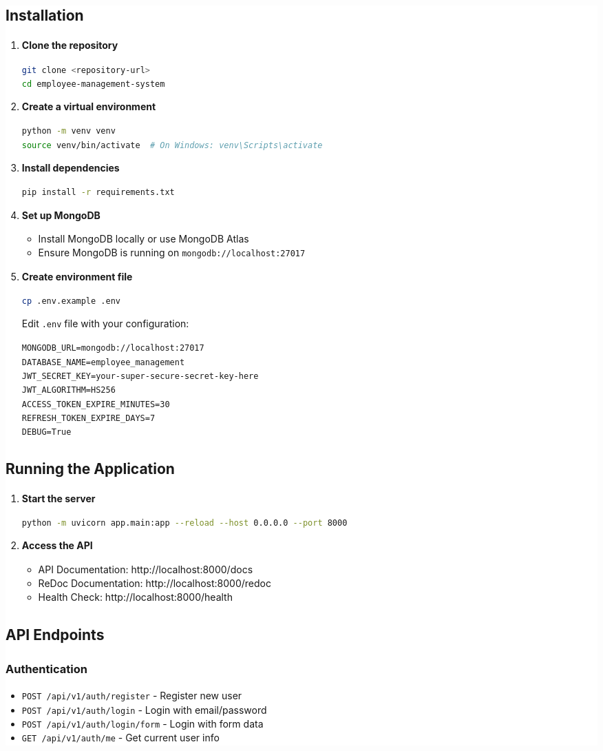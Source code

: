 ## Installation

1. **Clone the repository**
   ```bash
   git clone <repository-url>
   cd employee-management-system
   ```

2. **Create a virtual environment**
   ```bash
   python -m venv venv
   source venv/bin/activate  # On Windows: venv\Scripts\activate
   ```

3. **Install dependencies**
   ```bash
   pip install -r requirements.txt
   ```

4. **Set up MongoDB**
   - Install MongoDB locally or use MongoDB Atlas
   - Ensure MongoDB is running on `mongodb://localhost:27017`

5. **Create environment file**
   ```bash
   cp .env.example .env
   ```
   
   Edit `.env` file with your configuration:
   ```env
   MONGODB_URL=mongodb://localhost:27017
   DATABASE_NAME=employee_management
   JWT_SECRET_KEY=your-super-secure-secret-key-here
   JWT_ALGORITHM=HS256
   ACCESS_TOKEN_EXPIRE_MINUTES=30
   REFRESH_TOKEN_EXPIRE_DAYS=7
   DEBUG=True
   ```

## Running the Application

1. **Start the server**
   ```bash
   python -m uvicorn app.main:app --reload --host 0.0.0.0 --port 8000
   ```

2. **Access the API**
   - API Documentation: http://localhost:8000/docs
   - ReDoc Documentation: http://localhost:8000/redoc
   - Health Check: http://localhost:8000/health

## API Endpoints

### Authentication
- `POST /api/v1/auth/register` - Register new user
- `POST /api/v1/auth/login` - Login with email/password
- `POST /api/v1/auth/login/form` - Login with form data
- `GET /api/v1/auth/me` - Get current user info
